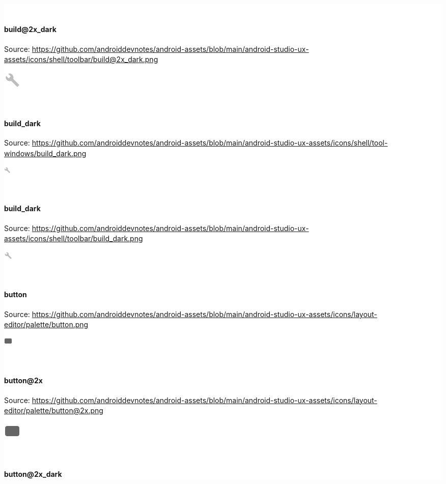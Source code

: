 <br>

#### build@2x_dark

Source: https://github.com/androiddevnotes/android-assets/blob/main/android-studio-ux-assets/icons/shell/toolbar/build@2x_dark.png

![](https://github.com/androiddevnotes/android-assets/blob/main/android-studio-ux-assets/icons/shell/toolbar/build@2x_dark.png)

<br>

#### build_dark

Source: https://github.com/androiddevnotes/android-assets/blob/main/android-studio-ux-assets/icons/shell/tool-windows/build_dark.png

![](https://github.com/androiddevnotes/android-assets/blob/main/android-studio-ux-assets/icons/shell/tool-windows/build_dark.png)

<br>

#### build_dark

Source: https://github.com/androiddevnotes/android-assets/blob/main/android-studio-ux-assets/icons/shell/toolbar/build_dark.png

![](https://github.com/androiddevnotes/android-assets/blob/main/android-studio-ux-assets/icons/shell/toolbar/build_dark.png)

<br>

#### button

Source: https://github.com/androiddevnotes/android-assets/blob/main/android-studio-ux-assets/icons/layout-editor/palette/button.png

![](https://github.com/androiddevnotes/android-assets/blob/main/android-studio-ux-assets/icons/layout-editor/palette/button.png)

<br>

#### button@2x

Source: https://github.com/androiddevnotes/android-assets/blob/main/android-studio-ux-assets/icons/layout-editor/palette/button@2x.png

![](https://github.com/androiddevnotes/android-assets/blob/main/android-studio-ux-assets/icons/layout-editor/palette/button@2x.png)

<br>

#### button@2x_dark
